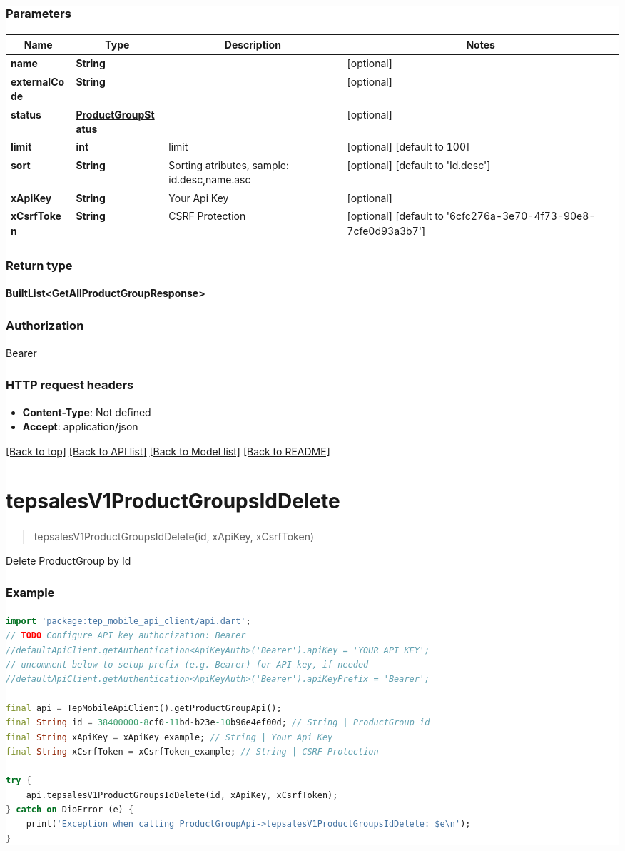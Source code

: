 ### Parameters

Name | Type | Description  | Notes
------------- | ------------- | ------------- | -------------
 **name** | **String**|  | [optional] 
 **externalCode** | **String**|  | [optional] 
 **status** | [**ProductGroupStatus**](.md)|  | [optional] 
 **limit** | **int**| limit | [optional] [default to 100]
 **sort** | **String**| Sorting atributes, sample: id.desc,name.asc | [optional] [default to 'Id.desc']
 **xApiKey** | **String**| Your Api Key | [optional] 
 **xCsrfToken** | **String**| CSRF Protection | [optional] [default to '6cfc276a-3e70-4f73-90e8-7cfe0d93a3b7']

### Return type

[**BuiltList&lt;GetAllProductGroupResponse&gt;**](GetAllProductGroupResponse.md)

### Authorization

[Bearer](../README.md#Bearer)

### HTTP request headers

 - **Content-Type**: Not defined
 - **Accept**: application/json

[[Back to top]](#) [[Back to API list]](../README.md#documentation-for-api-endpoints) [[Back to Model list]](../README.md#documentation-for-models) [[Back to README]](../README.md)

# **tepsalesV1ProductGroupsIdDelete**
> tepsalesV1ProductGroupsIdDelete(id, xApiKey, xCsrfToken)

Delete ProductGroup by Id

### Example
```dart
import 'package:tep_mobile_api_client/api.dart';
// TODO Configure API key authorization: Bearer
//defaultApiClient.getAuthentication<ApiKeyAuth>('Bearer').apiKey = 'YOUR_API_KEY';
// uncomment below to setup prefix (e.g. Bearer) for API key, if needed
//defaultApiClient.getAuthentication<ApiKeyAuth>('Bearer').apiKeyPrefix = 'Bearer';

final api = TepMobileApiClient().getProductGroupApi();
final String id = 38400000-8cf0-11bd-b23e-10b96e4ef00d; // String | ProductGroup id
final String xApiKey = xApiKey_example; // String | Your Api Key
final String xCsrfToken = xCsrfToken_example; // String | CSRF Protection

try {
    api.tepsalesV1ProductGroupsIdDelete(id, xApiKey, xCsrfToken);
} catch on DioError (e) {
    print('Exception when calling ProductGroupApi->tepsalesV1ProductGroupsIdDelete: $e\n');
}
```
